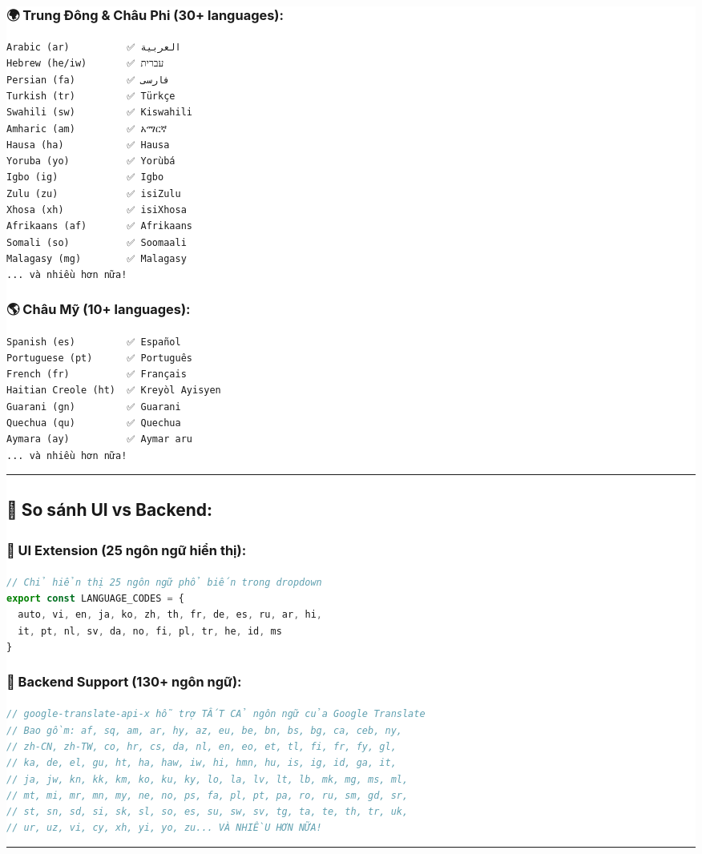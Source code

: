 ### **🌍 Trung Đông & Châu Phi (30+ languages):**
```
Arabic (ar)          ✅ العربية
Hebrew (he/iw)       ✅ עברית
Persian (fa)         ✅ فارسی
Turkish (tr)         ✅ Türkçe
Swahili (sw)         ✅ Kiswahili
Amharic (am)         ✅ አማርኛ
Hausa (ha)           ✅ Hausa
Yoruba (yo)          ✅ Yorùbá
Igbo (ig)            ✅ Igbo
Zulu (zu)            ✅ isiZulu
Xhosa (xh)           ✅ isiXhosa
Afrikaans (af)       ✅ Afrikaans
Somali (so)          ✅ Soomaali
Malagasy (mg)        ✅ Malagasy
... và nhiều hơn nữa!
```

### **🌎 Châu Mỹ (10+ languages):**
```
Spanish (es)         ✅ Español
Portuguese (pt)      ✅ Português
French (fr)          ✅ Français
Haitian Creole (ht)  ✅ Kreyòl Ayisyen
Guarani (gn)         ✅ Guarani
Quechua (qu)         ✅ Quechua
Aymara (ay)          ✅ Aymar aru
... và nhiều hơn nữa!
```

---

## 🎯 **So sánh UI vs Backend:**

### **📱 UI Extension (25 ngôn ngữ hiển thị):**
```typescript
// Chỉ hiển thị 25 ngôn ngữ phổ biến trong dropdown
export const LANGUAGE_CODES = {
  auto, vi, en, ja, ko, zh, th, fr, de, es, ru, ar, hi,
  it, pt, nl, sv, da, no, fi, pl, tr, he, id, ms
}
```

### **🚀 Backend Support (130+ ngôn ngữ):**
```typescript
// google-translate-api-x hỗ trợ TẤT CẢ ngôn ngữ của Google Translate
// Bao gồm: af, sq, am, ar, hy, az, eu, be, bn, bs, bg, ca, ceb, ny,
// zh-CN, zh-TW, co, hr, cs, da, nl, en, eo, et, tl, fi, fr, fy, gl,
// ka, de, el, gu, ht, ha, haw, iw, hi, hmn, hu, is, ig, id, ga, it,
// ja, jw, kn, kk, km, ko, ku, ky, lo, la, lv, lt, lb, mk, mg, ms, ml,
// mt, mi, mr, mn, my, ne, no, ps, fa, pl, pt, pa, ro, ru, sm, gd, sr,
// st, sn, sd, si, sk, sl, so, es, su, sw, sv, tg, ta, te, th, tr, uk,
// ur, uz, vi, cy, xh, yi, yo, zu... VÀ NHIỀU HƠN NỮA!
```

---